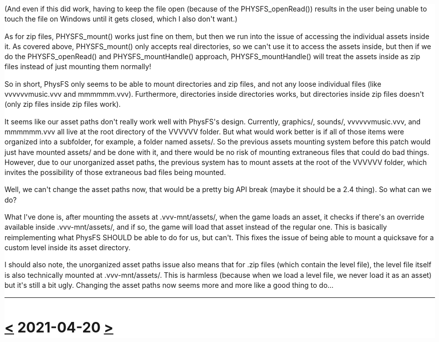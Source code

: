 (And even if this did work, having to keep the file open (because of the
PHYSFS_openRead()) results in the user being unable to touch the file on
Windows until it gets closed, which I also don't want.)

As for zip files, PHYSFS_mount() works just fine on them, but then we
run into the issue of accessing the individual assets inside it. As
covered above, PHYSFS_mount() only accepts real directories, so we can't
use it to access the assets inside, but then if we do the
PHYSFS_openRead() and PHYSFS_mountHandle() approach,
PHYSFS_mountHandle() will treat the assets inside as zip files instead
of just mounting them normally!

So in short, PhysFS only seems to be able to mount directories and zip
files, and not any loose individual files (like vvvvvvmusic.vvv and
mmmmmm.vvv). Furthermore, directories inside directories works, but
directories inside zip files doesn't (only zip files inside zip files
work).

It seems like our asset paths don't really work well with PhysFS's
design. Currently, graphics/, sounds/, vvvvvvmusic.vvv, and mmmmmm.vvv
all live at the root directory of the VVVVVV folder. But what would work
better is if all of those items were organized into a subfolder, for
example, a folder named assets/. So the previous assets mounting system
before this patch would just have mounted assets/ and be done with it,
and there would be no risk of mounting extraneous files that could do
bad things. However, due to our unorganized asset paths, the previous
system has to mount assets at the root of the VVVVVV folder, which
invites the possibility of those extraneous bad files being mounted.

Well, we can't change the asset paths now, that would be a pretty big
API break (maybe it should be a 2.4 thing). So what can we do?

What I've done is, after mounting the assets at .vvv-mnt/assets/, when
the game loads an asset, it checks if there's an override available
inside .vvv-mnt/assets/, and if so, the game will load that asset
instead of the regular one. This is basically reimplementing what PhysFS
SHOULD be able to do for us, but can't. This fixes the issue of being
able to mount a quicksave for a custom level inside its asset directory.

I should also note, the unorganized asset paths issue also means that
for .zip files (which contain the level file), the level file itself is
also technically mounted at .vvv-mnt/assets/. This is harmless (because
when we load a level file, we never load it as an asset) but it's still
a bit ugly. Changing the asset paths now seems more and more like a good
thing to do...

---

# [<](2021-04-19.md) 2021-04-20 [>](2021-04-21.md)

